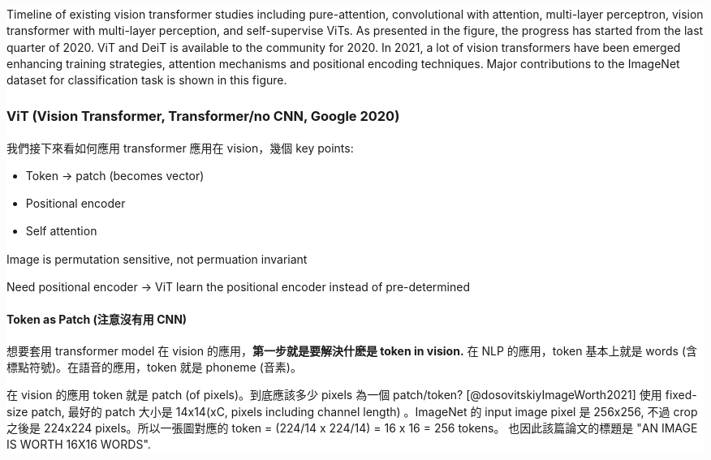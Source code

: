Timeline of existing vision transformer studies including pure-attention, convolutional with attention, multi-layer perceptron, vision transformer with multi-layer perception, and self-supervise ViTs.  As presented in the figure, the progress has started from the last quarter of 2020.  ViT and DeiT is available to the community for 2020.  In 2021, a lot of vision transformers have been emerged enhancing training strategies, attention mechanisms and positional encoding techniques.  Major contributions to the ImageNet dataset for classification task is shown in this figure. 





### ViT (Vision Transformer, Transformer/no CNN, Google 2020)

我們接下來看如何應用 transformer 應用在 vision，幾個 key points: 

* Token -> patch (becomes vector)

* Positional encoder

* Self attention 

  

Image is permutation sensitive, not permuation invariant

Need positional encoder -> ViT learn the positional encoder instead of pre-determined



#### Token as Patch (注意沒有用 CNN)

想要套用 transformer model 在 vision 的應用，**第一步就是要解決什麽是 token in vision.** 在 NLP 的應用，token 基本上就是 words (含標點符號)。在語音的應用，token 就是 phoneme (音素)。

在 vision 的應用 token 就是 patch (of pixels)。到底應該多少 pixels 為一個 patch/token?  [@dosovitskiyImageWorth2021] 使用 fixed-size patch, 最好的 patch 大小是 14x14(xC, pixels including channel length) 。ImageNet 的 input image pixel 是 256x256, 不過 crop 之後是 224x224 pixels。所以一張圖對應的 token = (224/14 x 224/14) = 16 x 16 = 256 tokens。 也因此該篇論文的標題是 "AN IMAGE IS WORTH 16X16 WORDS".


